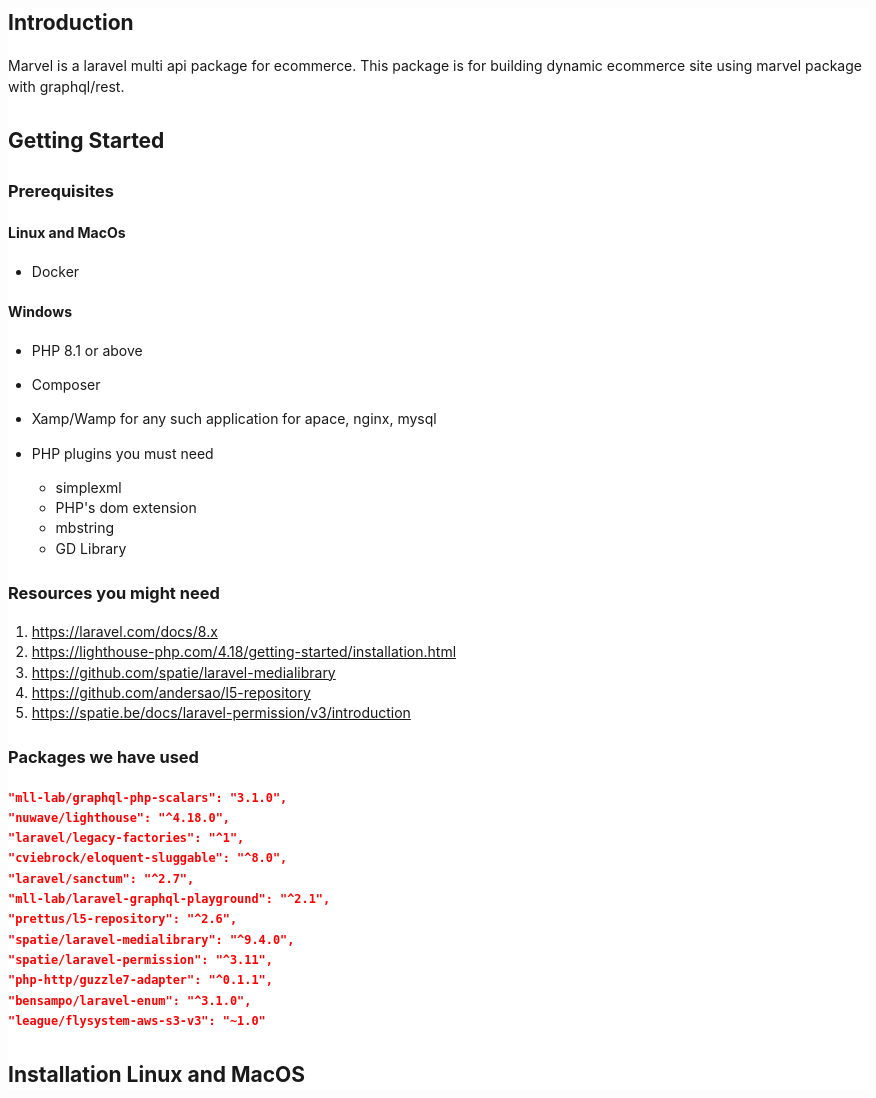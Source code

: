 ## Introduction

Marvel is a laravel multi api package for ecommerce. This package is for building dynamic ecommerce site using marvel package with graphql/rest.

## Getting Started

### Prerequisites

#### Linux and MacOs

-   Docker

#### Windows

-   PHP 8.1 or above
-   Composer
-   Xamp/Wamp for any such application for apace, nginx, mysql
-   PHP plugins you must need

    -   simplexml
    -   PHP's dom extension
    -   mbstring
    -   GD Library
    

### Resources you might need

1. https://laravel.com/docs/8.x
2. https://lighthouse-php.com/4.18/getting-started/installation.html
3. https://github.com/spatie/laravel-medialibrary
4. https://github.com/andersao/l5-repository
5. https://spatie.be/docs/laravel-permission/v3/introduction

### Packages we have used

```json
"mll-lab/graphql-php-scalars": "3.1.0",
"nuwave/lighthouse": "^4.18.0",
"laravel/legacy-factories": "^1",
"cviebrock/eloquent-sluggable": "^8.0",
"laravel/sanctum": "^2.7",
"mll-lab/laravel-graphql-playground": "^2.1",
"prettus/l5-repository": "^2.6",
"spatie/laravel-medialibrary": "^9.4.0",
"spatie/laravel-permission": "^3.11",
"php-http/guzzle7-adapter": "^0.1.1",
"bensampo/laravel-enum": "^3.1.0",
"league/flysystem-aws-s3-v3": "~1.0"
```

## Installation Linux and MacOS
